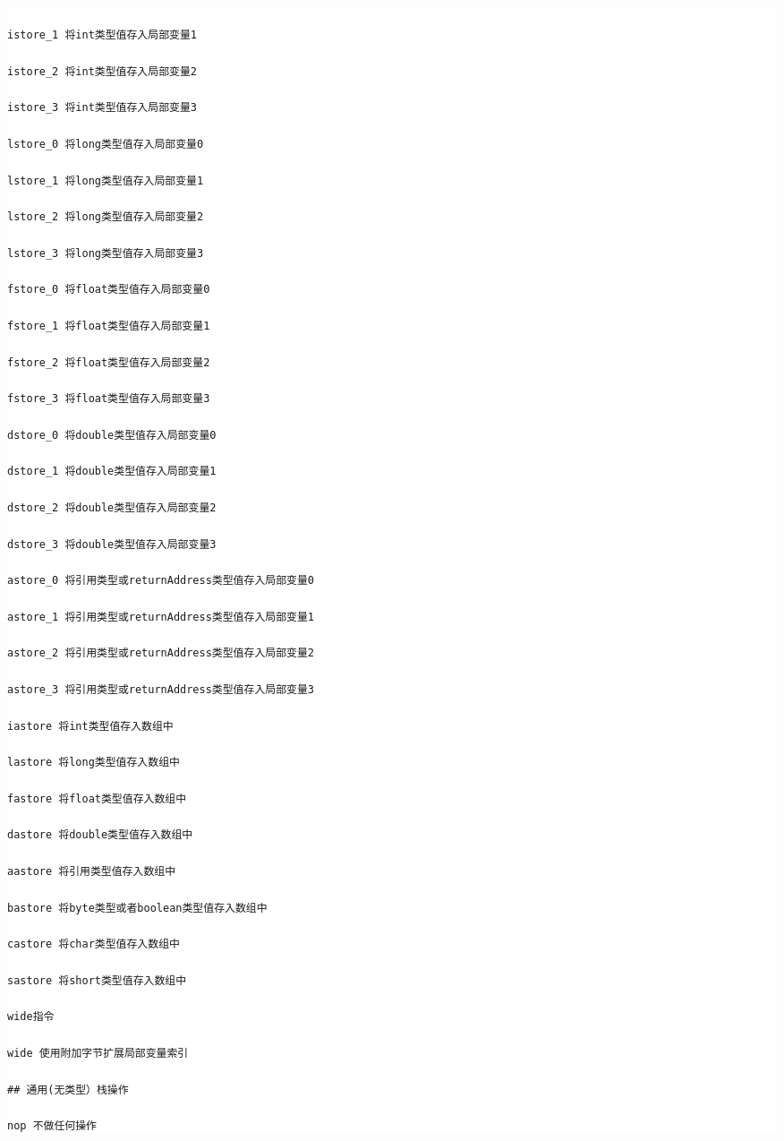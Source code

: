  ```

istore_1 将int类型值存入局部变量1

istore_2 将int类型值存入局部变量2

istore_3 将int类型值存入局部变量3

lstore_0 将long类型值存入局部变量0

lstore_1 将long类型值存入局部变量1

lstore_2 将long类型值存入局部变量2

lstore_3 将long类型值存入局部变量3

fstore_0 将float类型值存入局部变量0

fstore_1 将float类型值存入局部变量1

fstore_2 将float类型值存入局部变量2

fstore_3 将float类型值存入局部变量3

dstore_0 将double类型值存入局部变量0

dstore_1 将double类型值存入局部变量1

dstore_2 将double类型值存入局部变量2

dstore_3 将double类型值存入局部变量3

astore_0 将引用类型或returnAddress类型值存入局部变量0

astore_1 将引用类型或returnAddress类型值存入局部变量1

astore_2 将引用类型或returnAddress类型值存入局部变量2

astore_3 将引用类型或returnAddress类型值存入局部变量3

iastore 将int类型值存入数组中

lastore 将long类型值存入数组中

fastore 将float类型值存入数组中

dastore 将double类型值存入数组中

aastore 将引用类型值存入数组中

bastore 将byte类型或者boolean类型值存入数组中

castore 将char类型值存入数组中

sastore 将short类型值存入数组中

wide指令

wide 使用附加字节扩展局部变量索引

## 通用(无类型）栈操作

nop 不做任何操作

  ```
